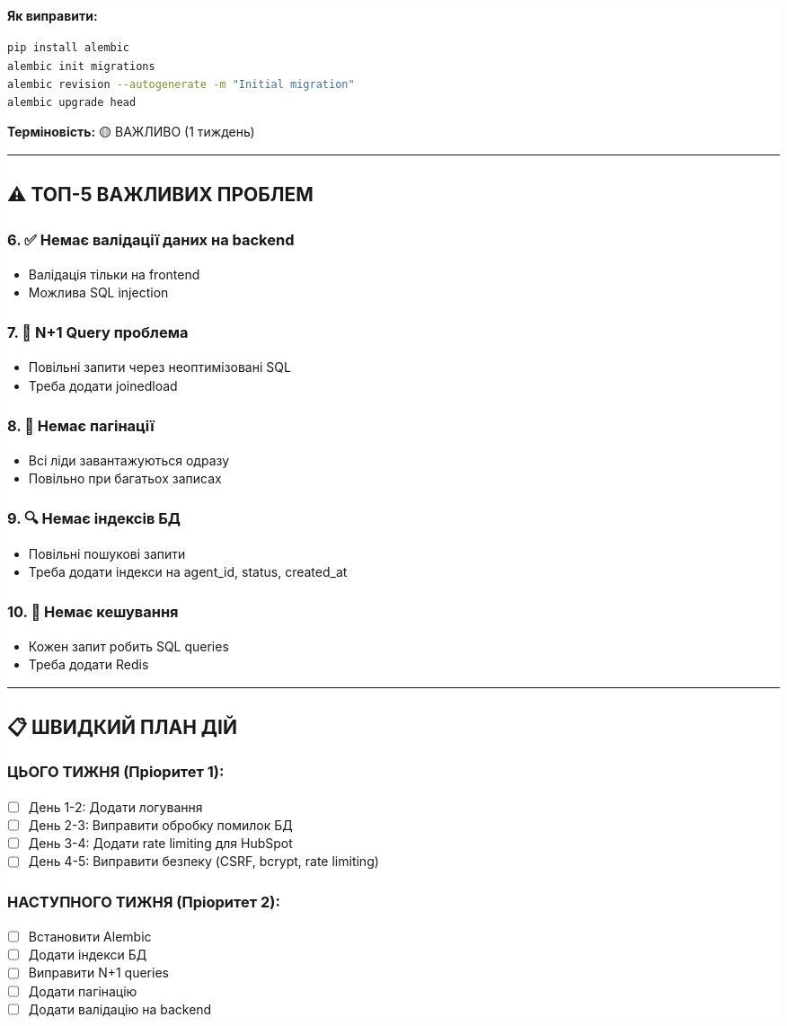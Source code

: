 **Як виправити:**
```bash
pip install alembic
alembic init migrations
alembic revision --autogenerate -m "Initial migration"
alembic upgrade head
```

**Терміновість:** 🟡 ВАЖЛИВО (1 тиждень)

---

## ⚠️ ТОП-5 ВАЖЛИВИХ ПРОБЛЕМ

### 6. ✅ Немає валідації даних на backend
- Валідація тільки на frontend
- Можлива SQL injection

### 7. 🐌 N+1 Query проблема
- Повільні запити через неоптимізовані SQL
- Треба додати joinedload

### 8. 📄 Немає пагінації
- Всі ліди завантажуються одразу
- Повільно при багатьох записах

### 9. 🔍 Немає індексів БД
- Повільні пошукові запити
- Треба додати індекси на agent_id, status, created_at

### 10. 💾 Немає кешування
- Кожен запит робить SQL queries
- Треба додати Redis

---

## 📋 ШВИДКИЙ ПЛАН ДІЙ

### ЦЬОГО ТИЖНЯ (Пріоритет 1):
- [ ] День 1-2: Додати логування
- [ ] День 2-3: Виправити обробку помилок БД
- [ ] День 3-4: Додати rate limiting для HubSpot
- [ ] День 4-5: Виправити безпеку (CSRF, bcrypt, rate limiting)

### НАСТУПНОГО ТИЖНЯ (Пріоритет 2):
- [ ] Встановити Alembic
- [ ] Додати індекси БД
- [ ] Виправити N+1 queries
- [ ] Додати пагінацію
- [ ] Додати валідацію на backend
